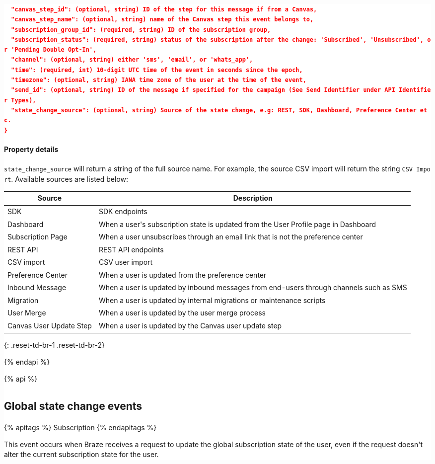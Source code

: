 ```json
  "canvas_step_id": (optional, string) ID of the step for this message if from a Canvas,
  "canvas_step_name": (optional, string) name of the Canvas step this event belongs to,
  "subscription_group_id": (required, string) ID of the subscription group,
  "subscription_status": (required, string) status of the subscription after the change: 'Subscribed', 'Unsubscribed', or 'Pending Double Opt-In',
  "channel": (optional, string) either 'sms', 'email', or 'whats_app',
  "time": (required, int) 10-digit UTC time of the event in seconds since the epoch,
  "timezone": (optional, string) IANA time zone of the user at the time of the event,
  "send_id": (optional, string) ID of the message if specified for the campaign (See Send Identifier under API Identifier Types),
  "state_change_source": (optional, string) Source of the state change, e.g: REST, SDK, Dashboard, Preference Center etc.
}
```

#### Property details

`state_change_source` will return a string of the full source name. For example, the source CSV import will return the string `CSV Import`. Available sources are listed below:

| Source | Description |
| --- | --- |
| SDK | SDK endpoints |
| Dashboard | When a user's subscription state is updated from the User Profile page in Dashboard |
| Subscription Page | When a user unsubscribes through an email link that is not the preference center |
| REST API | REST API endpoints |
| CSV import | CSV user import |
| Preference Center | When a user is updated from the preference center |
| Inbound Message | When a user is updated by inbound messages from end-users through channels such as SMS |
| Migration | When a user is updated by internal migrations or maintenance scripts |
| User Merge | When a user is updated by the user merge process |
| Canvas User Update Step | When a user is updated by the Canvas user update step |
{: .reset-td-br-1 .reset-td-br-2}

{% endapi %}

{% api %}

## Global state change events

{% apitags %}
Subscription
{% endapitags %}

This event occurs when Braze receives a request to update the global subscription state of the user, even if the request doesn't alter the current subscription state for the user.
